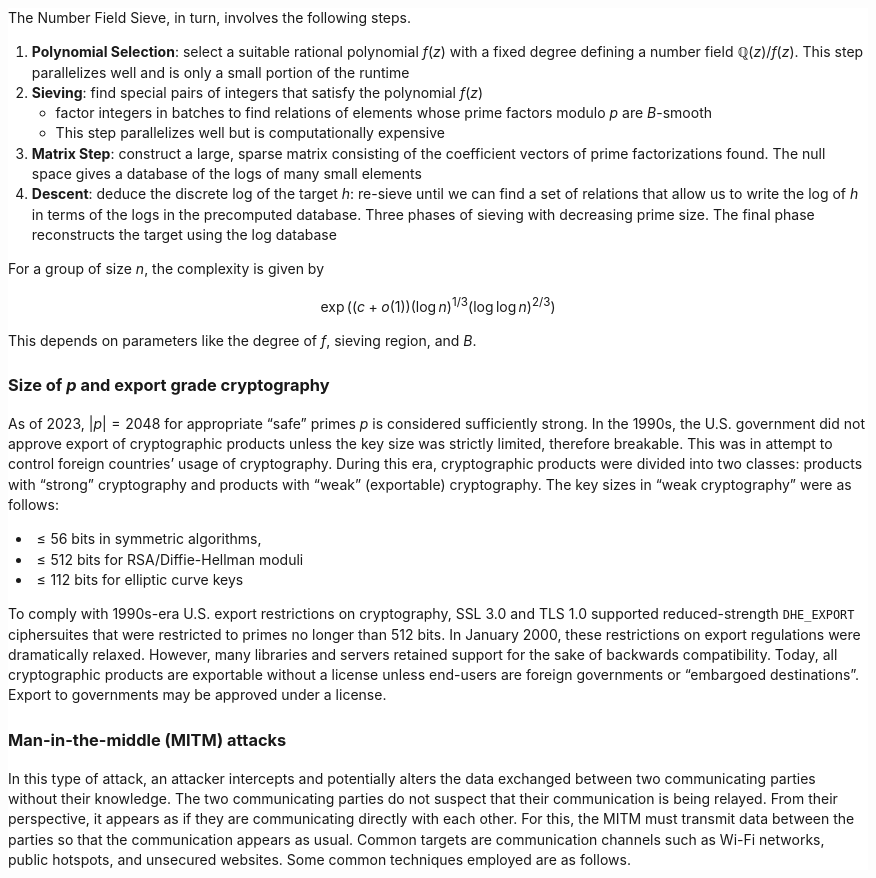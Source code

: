 The Number Field Sieve, in turn, involves the following steps.

1.  **Polynomial Selection**: select a suitable rational polynomial $f(z)$ with a fixed degree defining a number field $\mathbb{Q}(z)/f(z)$. This step parallelizes well and is only a small portion of the runtime
2.  **Sieving**: find special pairs of integers that satisfy the polynomial $f(z)$
    - factor integers in batches to find relations of elements whose prime factors modulo $p$ are $B$-smooth
    - This step parallelizes well but is computationally expensive
3.  **Matrix Step**: construct a large, sparse matrix consisting of the coefficient vectors of prime factorizations found. The null space gives a database of the logs of many small elements
4.  **Descent**: deduce the discrete log of the target $h$: re-sieve until we can find a set of relations that allow us to write the log of $h$ in terms of the logs in the precomputed database. Three phases of sieving with decreasing prime size. The final phase reconstructs the target using the log database

For a group of size $n$, the complexity is given by

$$
\exp\left( (c + o(1))(\log n)^{1/3} (\log \log n)^{2/3} \right)
$$

This depends on parameters like the degree of $f$, sieving region, and $B$.


### Size of $p$ and export grade cryptography

As of 2023, $|p| = 2048$ for appropriate “safe” primes $p$ is considered sufficiently strong. In the 1990s, the U.S. government did not approve export of cryptographic products unless the key size was strictly limited, therefore breakable. This was in attempt to control foreign countries’ usage of cryptography. During this era, cryptographic products were divided into two classes: products with “strong” cryptography and products with “weak” (exportable) cryptography. The key sizes in “weak cryptography” were as follows:

- $\leq 56$ bits in symmetric algorithms,
- $\leq 512$ bits for RSA/Diffie-Hellman moduli
- $\leq 112$ bits for elliptic curve keys

To comply with 1990s-era U.S. export restrictions on cryptography, SSL 3.0 and TLS 1.0 supported reduced-strength `DHE_EXPORT` ciphersuites that were restricted to primes no longer than 512 bits. In January 2000, these restrictions on export regulations were dramatically relaxed. However, many libraries and servers retained support for the sake of backwards compatibility. Today, all cryptographic products are exportable without a license unless end-users are foreign governments or “embargoed destinations”. Export to governments may be approved under a license.



### Man-in-the-middle (MITM) attacks

In this type of attack, an attacker intercepts and potentially alters the data exchanged between two communicating parties without their knowledge. The two communicating parties do not suspect that their communication is being relayed. From their perspective, it appears as if they are communicating directly with each other. For this, the MITM must transmit data between the parties so that the communication appears as usual. Common targets are communication channels such as Wi-Fi networks, public hotspots, and unsecured websites. Some common techniques employed are as follows.
